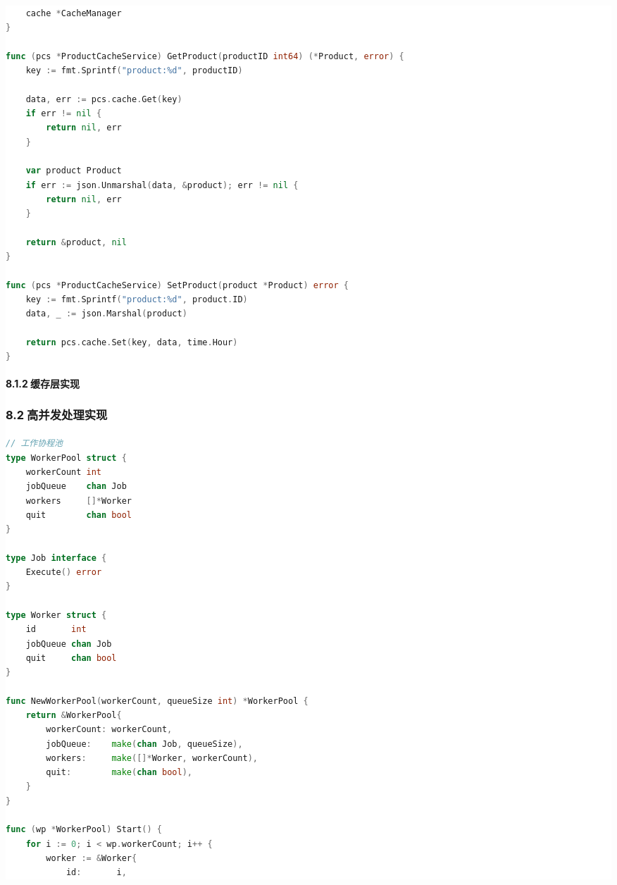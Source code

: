 ```go
    cache *CacheManager
}

func (pcs *ProductCacheService) GetProduct(productID int64) (*Product, error) {
    key := fmt.Sprintf("product:%d", productID)
    
    data, err := pcs.cache.Get(key)
    if err != nil {
        return nil, err
    }
    
    var product Product
    if err := json.Unmarshal(data, &product); err != nil {
        return nil, err
    }
    
    return &product, nil
}

func (pcs *ProductCacheService) SetProduct(product *Product) error {
    key := fmt.Sprintf("product:%d", product.ID)
    data, _ := json.Marshal(product)
    
    return pcs.cache.Set(key, data, time.Hour)
}
```

#### 8.1.2 缓存层实现

### 8.2 高并发处理实现

```go
// 工作协程池
type WorkerPool struct {
    workerCount int
    jobQueue    chan Job
    workers     []*Worker
    quit        chan bool
}

type Job interface {
    Execute() error
}

type Worker struct {
    id       int
    jobQueue chan Job
    quit     chan bool
}

func NewWorkerPool(workerCount, queueSize int) *WorkerPool {
    return &WorkerPool{
        workerCount: workerCount,
        jobQueue:    make(chan Job, queueSize),
        workers:     make([]*Worker, workerCount),
        quit:        make(chan bool),
    }
}

func (wp *WorkerPool) Start() {
    for i := 0; i < wp.workerCount; i++ {
        worker := &Worker{
            id:       i,
```